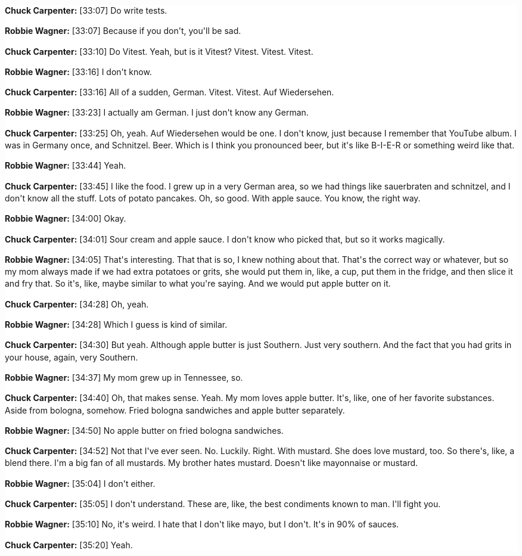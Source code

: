 **Chuck Carpenter:** [33:07] Do write tests.

**Robbie Wagner:** [33:07] Because if you don't, you'll be sad.

**Chuck Carpenter:** [33:10] Do Vitest. Yeah, but is it Vitest? Vitest. Vitest. Vitest.

**Robbie Wagner:** [33:16] I don't know.

**Chuck Carpenter:** [33:16] All of a sudden, German. Vitest. Vitest. Auf Wiedersehen.

**Robbie Wagner:** [33:23] I actually am German. I just don't know any German.

**Chuck Carpenter:** [33:25] Oh, yeah. Auf Wiedersehen would be one. I don't know, just because I remember that YouTube album. I was in Germany once, and Schnitzel. Beer. Which is I think you pronounced beer, but it's like B-I-E-R or something weird like that.

**Robbie Wagner:** [33:44] Yeah.

**Chuck Carpenter:** [33:45] I like the food. I grew up in a very German area, so we had things like sauerbraten and schnitzel, and I don't know all the stuff. Lots of potato pancakes. Oh, so good. With apple sauce. You know, the right way.

**Robbie Wagner:** [34:00] Okay.

**Chuck Carpenter:** [34:01] Sour cream and apple sauce. I don't know who picked that, but so it works magically.

**Robbie Wagner:** [34:05] That's interesting. That that is so, I knew nothing about that. That's the correct way or whatever, but so my mom always made if we had extra potatoes or grits, she would put them in, like, a cup, put them in the fridge, and then slice it and fry that. So it's, like, maybe similar to what you're saying. And we would put apple butter on it.

**Chuck Carpenter:** [34:28] Oh, yeah.

**Robbie Wagner:** [34:28] Which I guess is kind of similar.

**Chuck Carpenter:** [34:30] But yeah. Although apple butter is just Southern. Just very southern. And the fact that you had grits in your house, again, very Southern.

**Robbie Wagner:** [34:37] My mom grew up in Tennessee, so.

**Chuck Carpenter:** [34:40] Oh, that makes sense. Yeah. My mom loves apple butter. It's, like, one of her favorite substances. Aside from bologna, somehow. Fried bologna sandwiches and apple butter separately.

**Robbie Wagner:** [34:50] No apple butter on fried bologna sandwiches.

**Chuck Carpenter:** [34:52] Not that I've ever seen. No. Luckily. Right. With mustard. She does love mustard, too. So there's, like, a blend there. I'm a big fan of all mustards. My brother hates mustard. Doesn't like mayonnaise or mustard.

**Robbie Wagner:** [35:04] I don't either.

**Chuck Carpenter:** [35:05] I don't understand. These are, like, the best condiments known to man. I'll fight you.

**Robbie Wagner:** [35:10] No, it's weird. I hate that I don't like mayo, but I don't. It's in 90% of sauces.

**Chuck Carpenter:** [35:20] Yeah.
